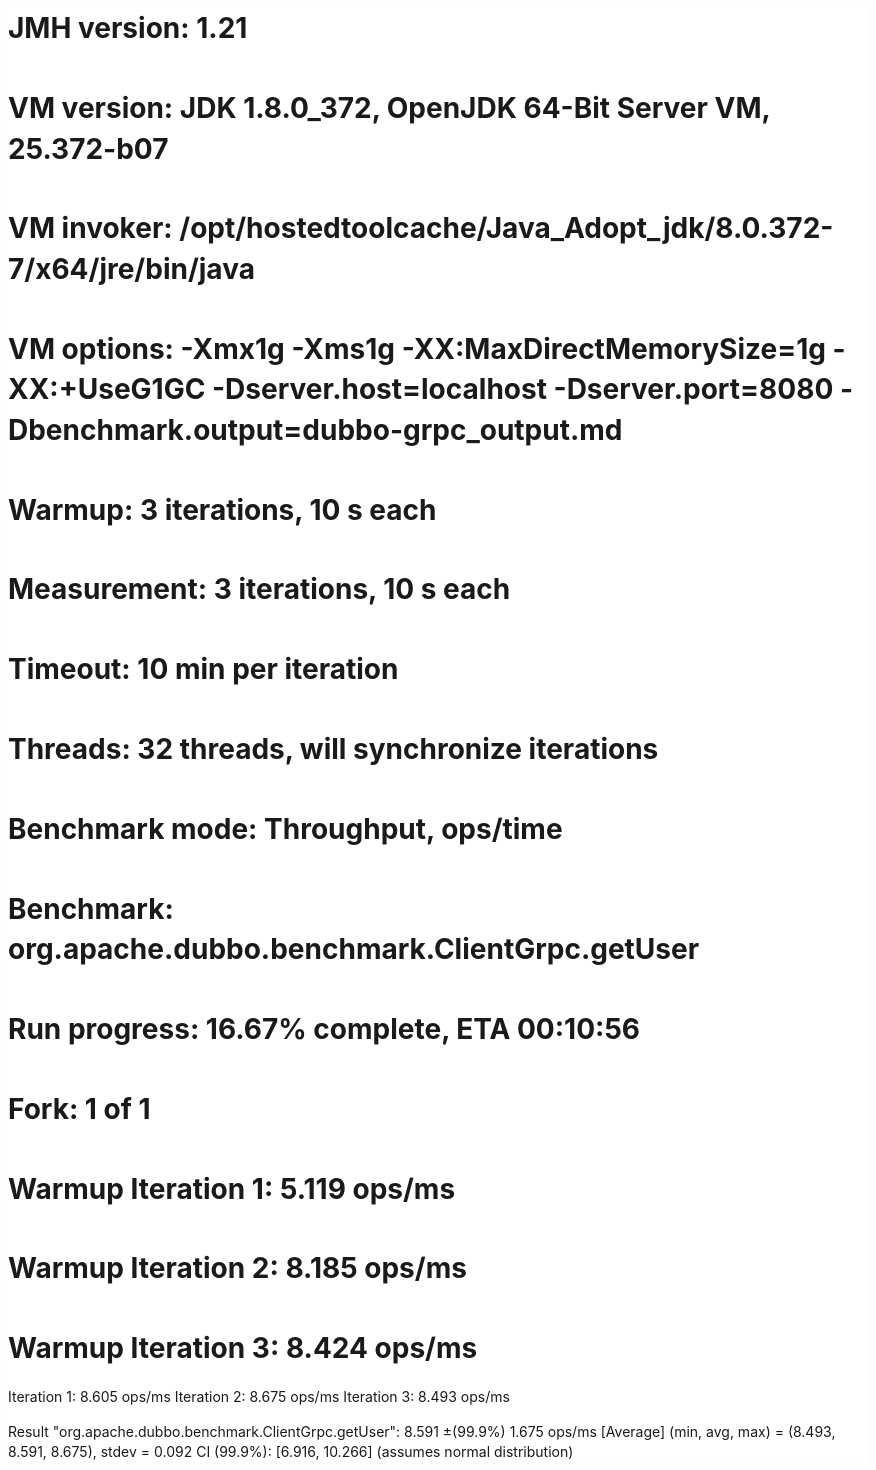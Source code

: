 
# JMH version: 1.21
# VM version: JDK 1.8.0_372, OpenJDK 64-Bit Server VM, 25.372-b07
# VM invoker: /opt/hostedtoolcache/Java_Adopt_jdk/8.0.372-7/x64/jre/bin/java
# VM options: -Xmx1g -Xms1g -XX:MaxDirectMemorySize=1g -XX:+UseG1GC -Dserver.host=localhost -Dserver.port=8080 -Dbenchmark.output=dubbo-grpc_output.md
# Warmup: 3 iterations, 10 s each
# Measurement: 3 iterations, 10 s each
# Timeout: 10 min per iteration
# Threads: 32 threads, will synchronize iterations
# Benchmark mode: Throughput, ops/time
# Benchmark: org.apache.dubbo.benchmark.ClientGrpc.getUser

# Run progress: 16.67% complete, ETA 00:10:56
# Fork: 1 of 1
# Warmup Iteration   1: 5.119 ops/ms
# Warmup Iteration   2: 8.185 ops/ms
# Warmup Iteration   3: 8.424 ops/ms
Iteration   1: 8.605 ops/ms
Iteration   2: 8.675 ops/ms
Iteration   3: 8.493 ops/ms


Result "org.apache.dubbo.benchmark.ClientGrpc.getUser":
  8.591 ±(99.9%) 1.675 ops/ms [Average]
  (min, avg, max) = (8.493, 8.591, 8.675), stdev = 0.092
  CI (99.9%): [6.916, 10.266] (assumes normal distribution)
